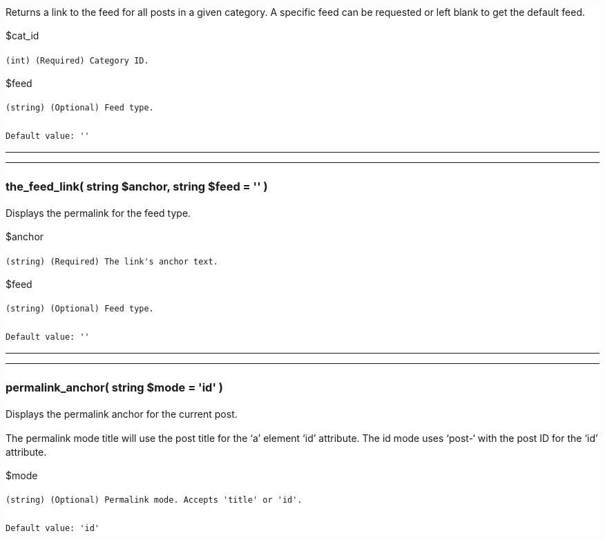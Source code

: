 
Returns a link to the feed for all posts in a given category. A specific feed can be requested or left blank to get the default feed.


$cat_id

    (int) (Required) Category ID.
$feed

    (string) (Optional) Feed type.
    
    Default value: ''
---





---

### the_feed_link( string $anchor, string $feed = '' )

Displays the permalink for the feed type.



$anchor

    (string) (Required) The link's anchor text.
$feed

    (string) (Optional) Feed type.
    
    Default value: ''
    

---
---

### permalink_anchor( string $mode = 'id' )

Displays the permalink anchor for the current post.


The permalink mode title will use the post title for the ‘a’ element ‘id’ attribute. The id mode uses ‘post-‘ with the post ID for the ‘id’ attribute.


$mode

    (string) (Optional) Permalink mode. Accepts 'title' or 'id'.
    
    Default value: 'id'
